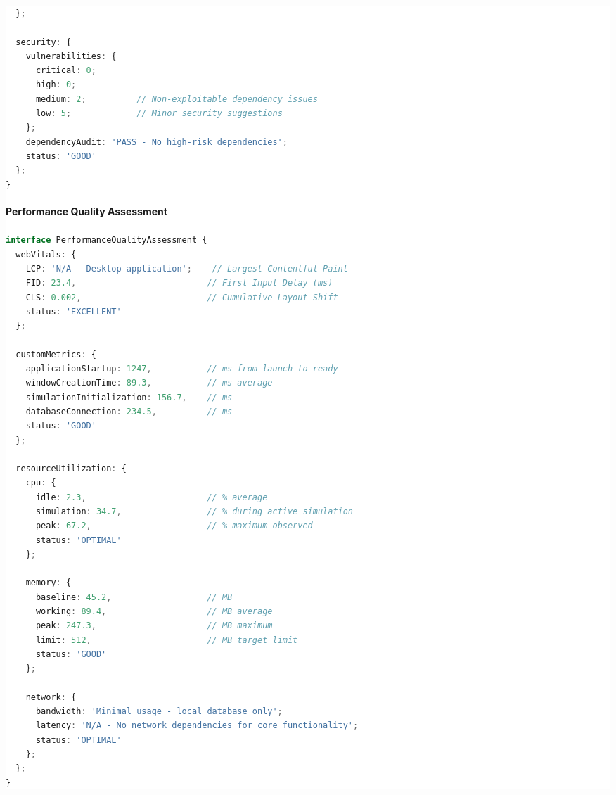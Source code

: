 ```typescript
  };

  security: {
    vulnerabilities: {
      critical: 0;
      high: 0;
      medium: 2;          // Non-exploitable dependency issues
      low: 5;             // Minor security suggestions
    };
    dependencyAudit: 'PASS - No high-risk dependencies';
    status: 'GOOD'
  };
}
```

#### Performance Quality Assessment

```typescript
interface PerformanceQualityAssessment {
  webVitals: {
    LCP: 'N/A - Desktop application';    // Largest Contentful Paint
    FID: 23.4,                          // First Input Delay (ms)
    CLS: 0.002,                         // Cumulative Layout Shift
    status: 'EXCELLENT'
  };

  customMetrics: {
    applicationStartup: 1247,           // ms from launch to ready
    windowCreationTime: 89.3,           // ms average
    simulationInitialization: 156.7,    // ms
    databaseConnection: 234.5,          // ms
    status: 'GOOD'
  };

  resourceUtilization: {
    cpu: {
      idle: 2.3,                        // % average
      simulation: 34.7,                 // % during active simulation
      peak: 67.2,                       // % maximum observed
      status: 'OPTIMAL'
    };

    memory: {
      baseline: 45.2,                   // MB
      working: 89.4,                    // MB average
      peak: 247.3,                      // MB maximum
      limit: 512,                       // MB target limit
      status: 'GOOD'
    };

    network: {
      bandwidth: 'Minimal usage - local database only';
      latency: 'N/A - No network dependencies for core functionality';
      status: 'OPTIMAL'
    };
  };
}
```
